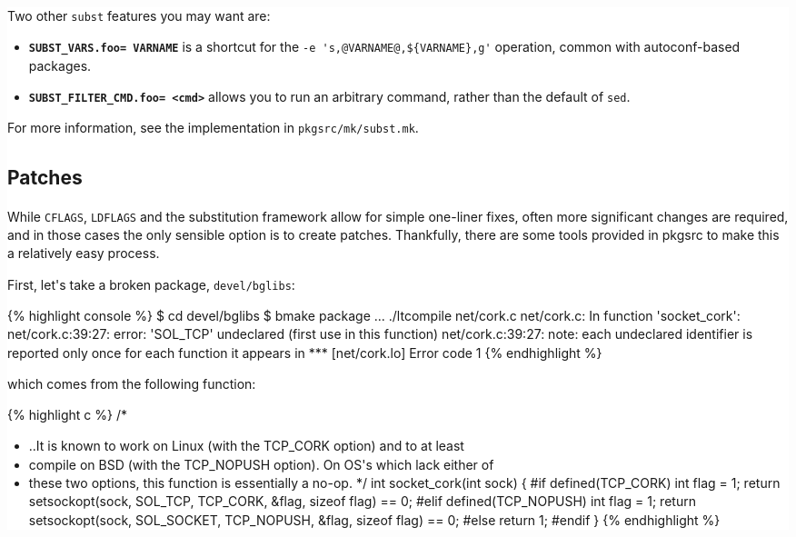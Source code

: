 Two other `subst` features you may want are:

* __`SUBST_VARS.foo= VARNAME`__ is a shortcut for the
  `-e 's,@VARNAME@,${VARNAME},g'` operation, common with autoconf-based
  packages.

* __`SUBST_FILTER_CMD.foo= <cmd>`__ allows you to run an arbitrary command,
  rather than the default of `sed`.

For more information, see the implementation in `pkgsrc/mk/subst.mk`.

## Patches

While `CFLAGS`, `LDFLAGS` and the substitution framework allow for simple
one-liner fixes, often more significant changes are required, and in those
cases the only sensible option is to create patches.  Thankfully, there are
some tools provided in pkgsrc to make this a relatively easy process.

First, let's take a broken package, `devel/bglibs`:

{% highlight console %}
$ cd devel/bglibs
$ bmake package
...
./ltcompile net/cork.c
net/cork.c: In function 'socket_cork':
net/cork.c:39:27: error: 'SOL_TCP' undeclared (first use in this function)
net/cork.c:39:27: note: each undeclared identifier is reported only once for each function it appears in
*** [net/cork.lo] Error code 1
{% endhighlight %}

which comes from the following function:

{% highlight c %}
/*
 * ..It is known to work on Linux (with the TCP_CORK option) and to at least
 * compile on BSD (with the TCP_NOPUSH option).  On OS's which lack either of
 * these two options, this function is essentially a no-op.
 */
int socket_cork(int sock)
{
#if defined(TCP_CORK)
  int flag = 1;
  return setsockopt(sock, SOL_TCP, TCP_CORK, &flag, sizeof flag) == 0;
#elif defined(TCP_NOPUSH)
  int flag = 1;
  return setsockopt(sock, SOL_SOCKET, TCP_NOPUSH, &flag, sizeof flag) == 0;
#else
  return 1;
#endif
}
{% endhighlight %}
